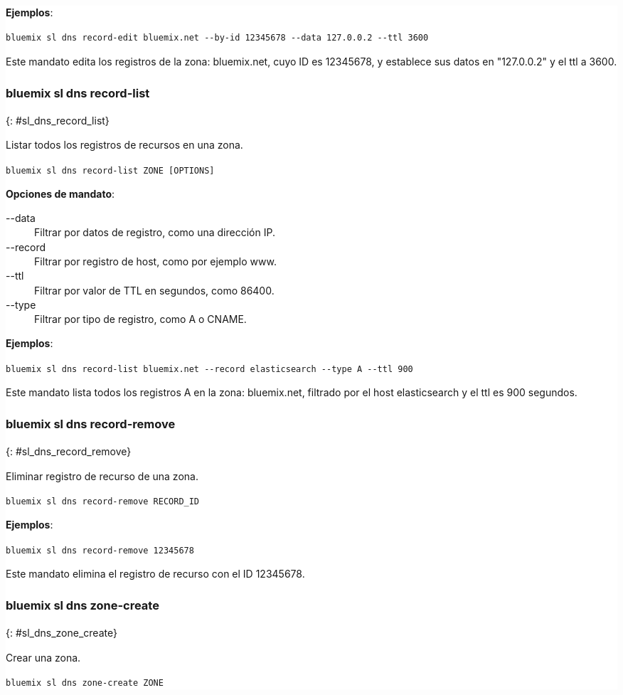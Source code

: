 **Ejemplos**:
```
bluemix sl dns record-edit bluemix.net --by-id 12345678 --data 127.0.0.2 --ttl 3600
```
Este mandato edita los registros de la zona: bluemix.net, cuyo ID es 12345678, y establece sus datos en "127.0.0.2" y el ttl a 3600.

### bluemix sl dns record-list 
{: #sl_dns_record_list} 

Listar todos los registros de recursos en una zona.
```
bluemix sl dns record-list ZONE [OPTIONS]
```

<strong>Opciones de mandato</strong>:
<dl>
<dt>--data</dt>
<dd>Filtrar por datos de registro, como una dirección IP.</dd>
<dt>--record</dt>
<dd>Filtrar por registro de host, como por ejemplo www.</dd>
<dt>--ttl</dt>
<dd>Filtrar por valor de TTL en segundos, como 86400.</dd>
<dt>--type</dt>
<dd>Filtrar por tipo de registro, como A o CNAME.</dd>
</dl>

**Ejemplos**:
```
bluemix sl dns record-list bluemix.net --record elasticsearch --type A --ttl 900
```
Este mandato lista todos los registros A en la zona: bluemix.net, filtrado por el host elasticsearch y el ttl es 900 segundos.

### bluemix sl dns record-remove 
{: #sl_dns_record_remove} 

Eliminar registro de recurso de una zona.
```
bluemix sl dns record-remove RECORD_ID
```


**Ejemplos**:
```
bluemix sl dns record-remove 12345678
```
Este mandato elimina el registro de recurso con el ID 12345678.

### bluemix sl dns zone-create 
{: #sl_dns_zone_create} 

Crear una zona.
```
bluemix sl dns zone-create ZONE
```
